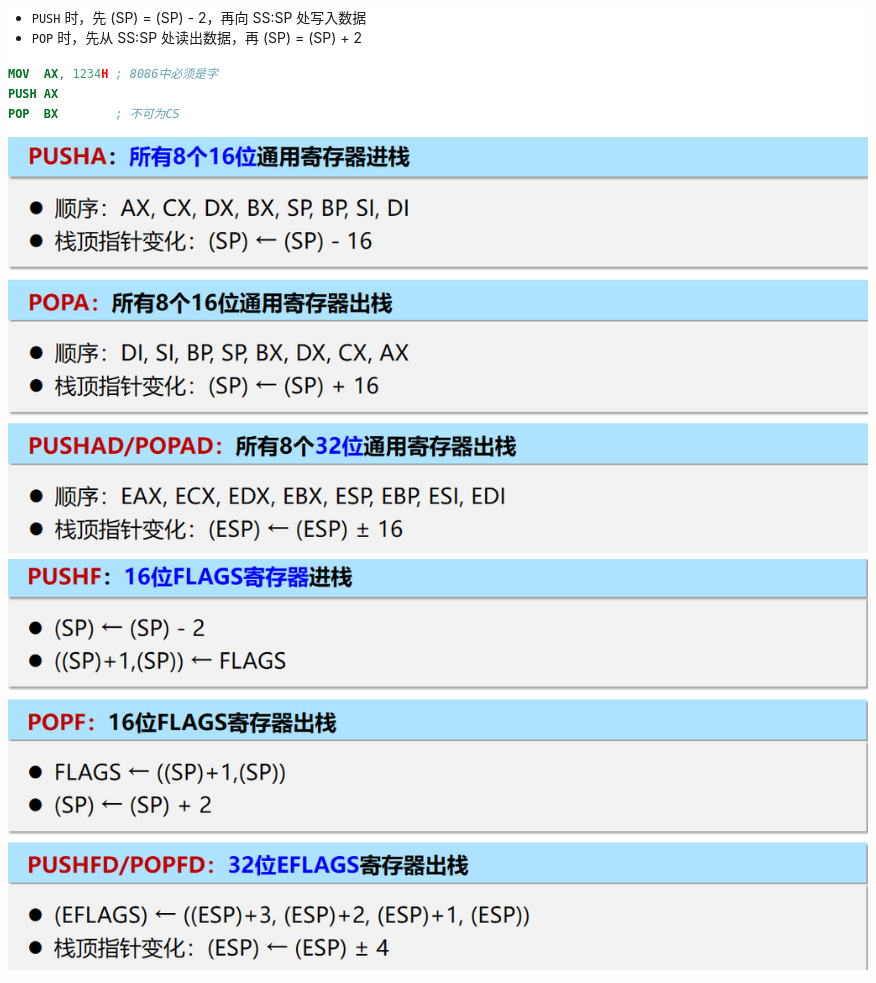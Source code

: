 - `PUSH` 时，先 (SP) = (SP) - 2，再向 SS:SP 处写入数据
- `POP` 时，先从 SS:SP 处读出数据，再 (SP) = (SP) + 2

```nasm
MOV  AX, 1234H ; 8086中必须是字
PUSH AX
POP  BX        ; 不可为CS
```

![alt text](img/image-16.png)
![alt text](img/image-17.png)